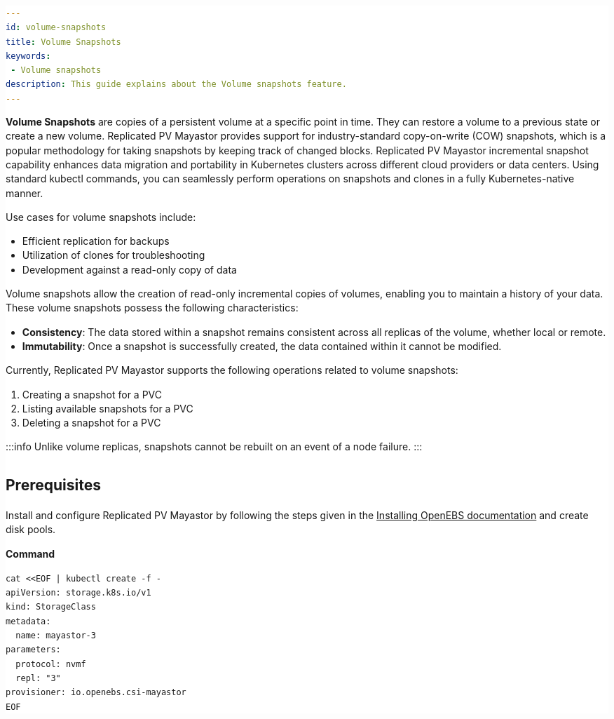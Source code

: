 ```yaml
---
id: volume-snapshots
title: Volume Snapshots
keywords:
 - Volume snapshots
description: This guide explains about the Volume snapshots feature.
---
```

**Volume Snapshots** are copies of a persistent volume at a specific point in time. They can restore a volume to a previous state or create a new volume. Replicated PV Mayastor provides support for industry-standard copy-on-write (COW) snapshots, which is a popular methodology for taking snapshots by keeping track of changed blocks.
Replicated PV Mayastor incremental snapshot capability enhances data migration and portability in Kubernetes clusters across different cloud providers or data centers. Using standard kubectl commands, you can seamlessly perform operations on snapshots and clones in a fully Kubernetes-native manner.

Use cases for volume snapshots include:

- Efficient replication for backups
- Utilization of clones for troubleshooting
- Development against a read-only copy of data

Volume snapshots allow the creation of read-only incremental copies of volumes, enabling you to maintain a history of your data. These volume snapshots possess the following characteristics:
- **Consistency**: The data stored within a snapshot remains consistent across all replicas of the volume, whether local or remote.
- **Immutability**: Once a snapshot is successfully created, the data contained within it cannot be modified.

Currently, Replicated PV Mayastor supports the following operations related to volume snapshots:

1. Creating a snapshot for a PVC
2. Listing available snapshots for a PVC
3. Deleting a snapshot for a PVC

:::info
Unlike volume replicas, snapshots cannot be rebuilt on an event of a node failure.
:::

## Prerequisites

Install and configure Replicated PV Mayastor by following the steps given in the [Installing OpenEBS documentation](../rs-installation.md) and create disk pools.

**Command**

```
cat <<EOF | kubectl create -f -
apiVersion: storage.k8s.io/v1
kind: StorageClass
metadata:
  name: mayastor-3
parameters:
  protocol: nvmf
  repl: "3"
provisioner: io.openebs.csi-mayastor
EOF
```
